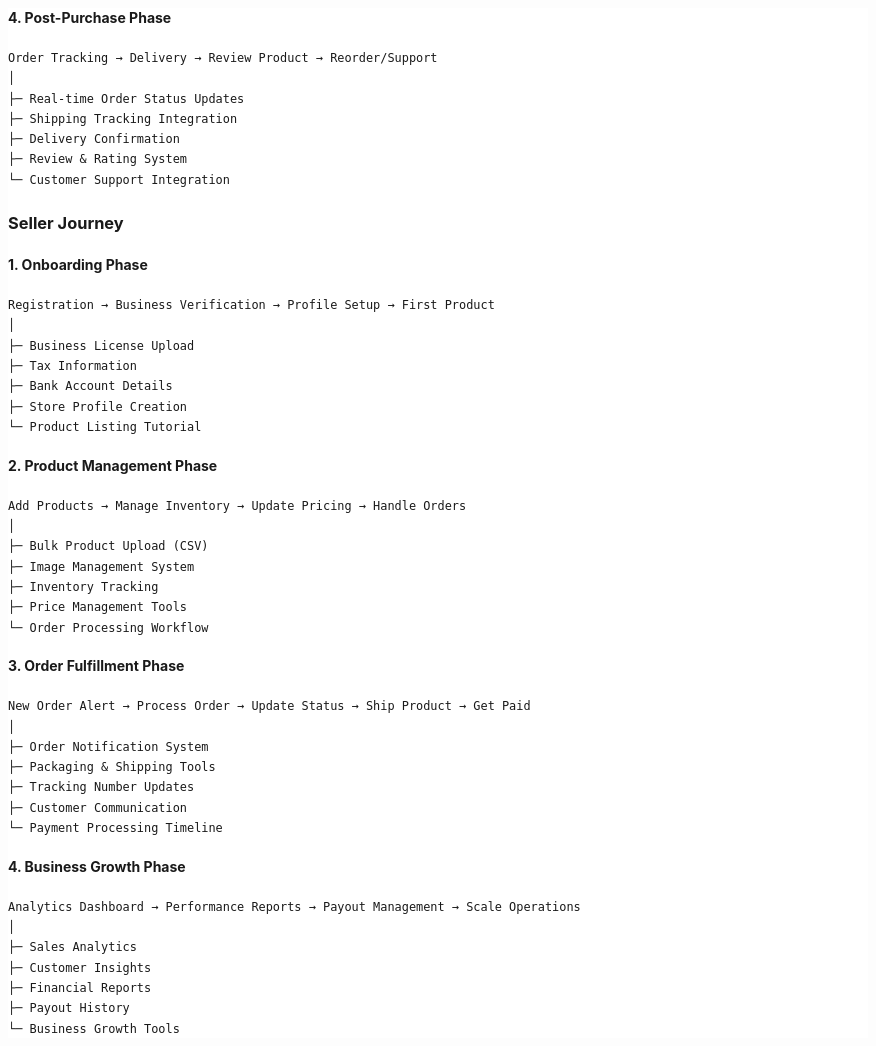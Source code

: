 #### 4. **Post-Purchase Phase**

```
Order Tracking → Delivery → Review Product → Reorder/Support
│
├─ Real-time Order Status Updates
├─ Shipping Tracking Integration
├─ Delivery Confirmation
├─ Review & Rating System
└─ Customer Support Integration
```

### Seller Journey

#### 1. **Onboarding Phase**

```
Registration → Business Verification → Profile Setup → First Product
│
├─ Business License Upload
├─ Tax Information
├─ Bank Account Details
├─ Store Profile Creation
└─ Product Listing Tutorial
```

#### 2. **Product Management Phase**

```
Add Products → Manage Inventory → Update Pricing → Handle Orders
│
├─ Bulk Product Upload (CSV)
├─ Image Management System
├─ Inventory Tracking
├─ Price Management Tools
└─ Order Processing Workflow
```

#### 3. **Order Fulfillment Phase**

```
New Order Alert → Process Order → Update Status → Ship Product → Get Paid
│
├─ Order Notification System
├─ Packaging & Shipping Tools
├─ Tracking Number Updates
├─ Customer Communication
└─ Payment Processing Timeline
```

#### 4. **Business Growth Phase**

```
Analytics Dashboard → Performance Reports → Payout Management → Scale Operations
│
├─ Sales Analytics
├─ Customer Insights
├─ Financial Reports
├─ Payout History
└─ Business Growth Tools
```
